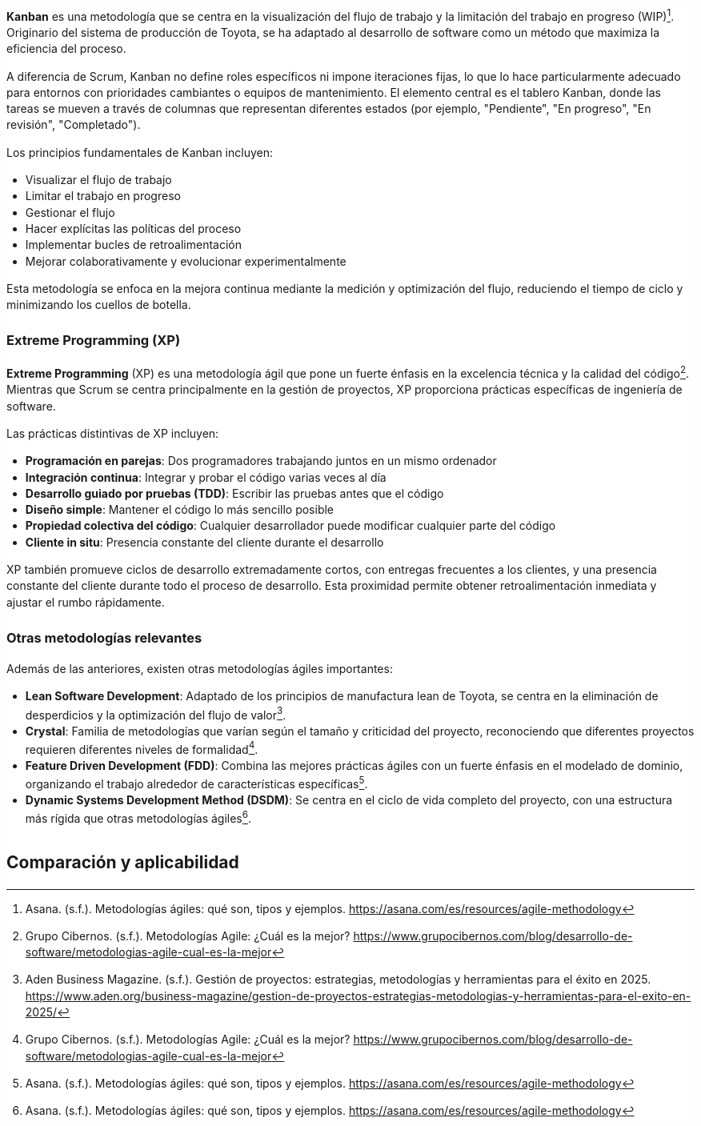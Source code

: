 **Kanban** es una metodología que se centra en la visualización del flujo de trabajo y la limitación del trabajo en progreso (WIP)[^4]. Originario del sistema de producción de Toyota, se ha adaptado al desarrollo de software como un método que maximiza la eficiencia del proceso.

A diferencia de Scrum, Kanban no define roles específicos ni impone iteraciones fijas, lo que lo hace particularmente adecuado para entornos con prioridades cambiantes o equipos de mantenimiento. El elemento central es el tablero Kanban, donde las tareas se mueven a través de columnas que representan diferentes estados (por ejemplo, "Pendiente", "En progreso", "En revisión", "Completado").

Los principios fundamentales de Kanban incluyen:
- Visualizar el flujo de trabajo
- Limitar el trabajo en progreso
- Gestionar el flujo
- Hacer explícitas las políticas del proceso
- Implementar bucles de retroalimentación
- Mejorar colaborativamente y evolucionar experimentalmente

Esta metodología se enfoca en la mejora continua mediante la medición y optimización del flujo, reduciendo el tiempo de ciclo y minimizando los cuellos de botella.

### Extreme Programming (XP)

**Extreme Programming** (XP) es una metodología ágil que pone un fuerte énfasis en la excelencia técnica y la calidad del código[^5]. Mientras que Scrum se centra principalmente en la gestión de proyectos, XP proporciona prácticas específicas de ingeniería de software.

Las prácticas distintivas de XP incluyen:
- **Programación en parejas**: Dos programadores trabajando juntos en un mismo ordenador
- **Integración continua**: Integrar y probar el código varias veces al día
- **Desarrollo guiado por pruebas (TDD)**: Escribir las pruebas antes que el código
- **Diseño simple**: Mantener el código lo más sencillo posible
- **Propiedad colectiva del código**: Cualquier desarrollador puede modificar cualquier parte del código
- **Cliente in situ**: Presencia constante del cliente durante el desarrollo

XP también promueve ciclos de desarrollo extremadamente cortos, con entregas frecuentes a los clientes, y una presencia constante del cliente durante todo el proceso de desarrollo. Esta proximidad permite obtener retroalimentación inmediata y ajustar el rumbo rápidamente.

### Otras metodologías relevantes

Además de las anteriores, existen otras metodologías ágiles importantes:

- **Lean Software Development**: Adaptado de los principios de manufactura lean de Toyota, se centra en la eliminación de desperdicios y la optimización del flujo de valor[^6].
- **Crystal**: Familia de metodologías que varían según el tamaño y criticidad del proyecto, reconociendo que diferentes proyectos requieren diferentes niveles de formalidad[^5].
- **Feature Driven Development (FDD)**: Combina las mejores prácticas ágiles con un fuerte énfasis en el modelado de dominio, organizando el trabajo alrededor de características específicas[^4].
- **Dynamic Systems Development Method (DSDM)**: Se centra en el ciclo de vida completo del proyecto, con una estructura más rígida que otras metodologías ágiles[^4].

## Comparación y aplicabilidad


[^1]: Digital55. (s.f.). Las mejores metodologías ágiles para la creación de software. https://digital55.com/blog/mejores-metodologias-agiles-creacion-software/
[^2]: Freelancermap. (s.f.). Metodologías ágiles en el desarrollo de software. https://www.freelancermap.com/blog/es/metodologias-agiles-desarrollo-software/
[^3]: Manifiesto por el Desarrollo Ágil de Software. (2001). https://agilemanifesto.org/iso/es/manifesto.html
[^4]: Asana. (s.f.). Metodologías ágiles: qué son, tipos y ejemplos. https://asana.com/es/resources/agile-methodology
[^5]: Grupo Cibernos. (s.f.). Metodologías Agile: ¿Cuál es la mejor? https://www.grupocibernos.com/blog/desarrollo-de-software/metodologias-agile-cual-es-la-mejor
[^6]: Aden Business Magazine. (s.f.). Gestión de proyectos: estrategias, metodologías y herramientas para el éxito en 2025. https://www.aden.org/business-magazine/gestion-de-proyectos-estrategias-metodologias-y-herramientas-para-el-exito-en-2025/
[^7]: LinkedIn. (s.f.). El futuro de las metodologías ágiles. https://es.linkedin.com/pulse/el-futuro-de-las-metodolog%C3%ADas-%C3%A1giles-novacomp
[^8]: Spotify Engineering. (2014). Scaling Agile @ Spotify. https://engineering.atspotify.com/2014/03/27/spotify-engineering-culture-part-1/
[^9]: LinkedIn. (s.f.). Tendencias ágiles para 2025: Hacia dónde vamos. https://es.linkedin.com/pulse/tendencias-%C3%A1giles-para-2025-hacia-d%C3%B3nde-vamos-%C3%A1ngel-d%C3%ADaz-qtebf